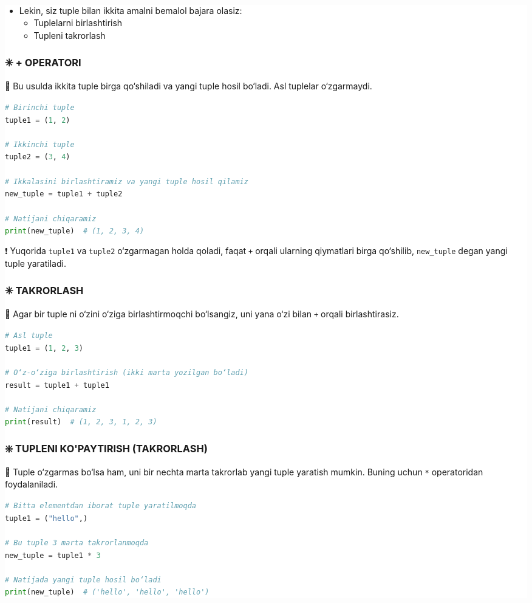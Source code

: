 - Lekin, siz tuple bilan ikkita amalni bemalol bajara olasiz:
    - Tuplelarni birlashtirish
    - Tupleni takrorlash


### ✳️ + OPERATORI

📌 Bu usulda ikkita tuple birga qo‘shiladi va yangi tuple hosil bo‘ladi. Asl tuplelar o‘zgarmaydi.

```python
# Birinchi tuple
tuple1 = (1, 2)

# Ikkinchi tuple
tuple2 = (3, 4)

# Ikkalasini birlashtiramiz va yangi tuple hosil qilamiz
new_tuple = tuple1 + tuple2

# Natijani chiqaramiz
print(new_tuple)  # (1, 2, 3, 4)
```

❗ Yuqorida `tuple1` va `tuple2` o‘zgarmagan holda qoladi, faqat `+` orqali ularning qiymatlari birga qo‘shilib, `new_tuple` degan yangi tuple yaratiladi.

### ✳️ TAKRORLASH

📌 Agar bir tuple ni o‘zini o‘ziga birlashtirmoqchi bo‘lsangiz, uni yana o‘zi bilan `+` orqali birlashtirasiz.

```python
# Asl tuple
tuple1 = (1, 2, 3)

# O‘z-o‘ziga birlashtirish (ikki marta yozilgan bo‘ladi)
result = tuple1 + tuple1

# Natijani chiqaramiz
print(result)  # (1, 2, 3, 1, 2, 3)
```

### ❇️ TUPLENI KO'PAYTIRISH (TAKRORLASH)

📌 Tuple o‘zgarmas bo‘lsa ham, uni bir nechta marta takrorlab yangi tuple yaratish mumkin. Buning uchun `*` operatoridan foydalaniladi.

```python
# Bitta elementdan iborat tuple yaratilmoqda
tuple1 = ("hello",)

# Bu tuple 3 marta takrorlanmoqda
new_tuple = tuple1 * 3

# Natijada yangi tuple hosil bo‘ladi
print(new_tuple)  # ('hello', 'hello', 'hello')
```

